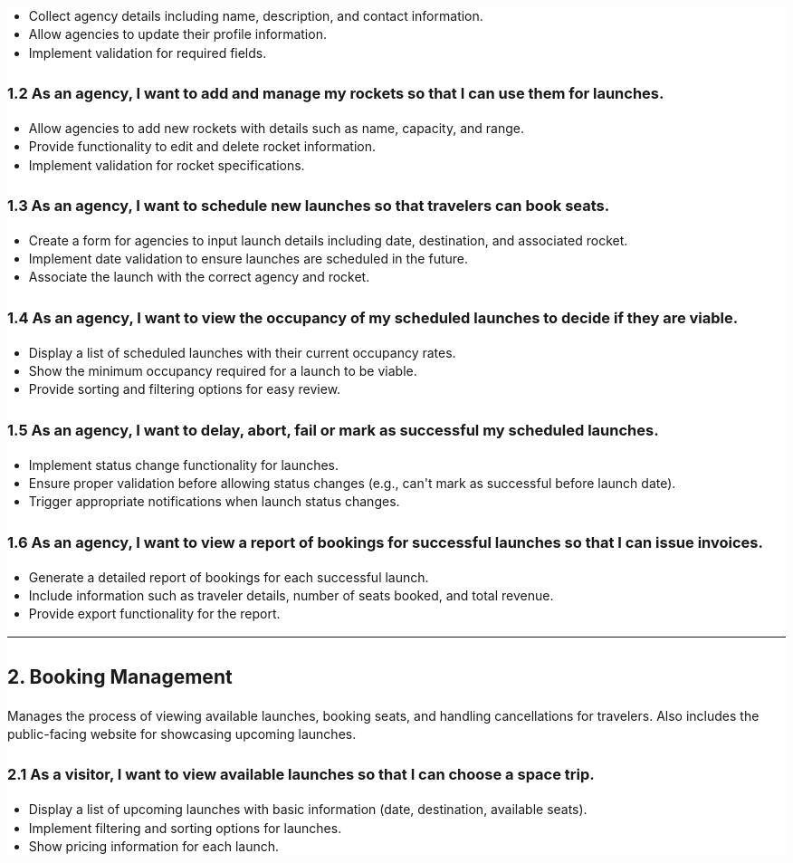 - Collect agency details including name, description, and contact information.
- Allow agencies to update their profile information.
- Implement validation for required fields.

### 1.2 As an agency, I want to add and manage my rockets so that I can use them for launches.

- Allow agencies to add new rockets with details such as name, capacity, and range.
- Provide functionality to edit and delete rocket information.
- Implement validation for rocket specifications.

### 1.3 As an agency, I want to schedule new launches so that travelers can book seats.

- Create a form for agencies to input launch details including date, destination, and associated rocket.
- Implement date validation to ensure launches are scheduled in the future.
- Associate the launch with the correct agency and rocket.

### 1.4 As an agency, I want to view the occupancy of my scheduled launches to decide if they are viable.

- Display a list of scheduled launches with their current occupancy rates.
- Show the minimum occupancy required for a launch to be viable.
- Provide sorting and filtering options for easy review.

### 1.5 As an agency, I want to delay, abort, fail or mark as successful my scheduled launches.

- Implement status change functionality for launches.
- Ensure proper validation before allowing status changes (e.g., can't mark as successful before launch date).
- Trigger appropriate notifications when launch status changes.

### 1.6 As an agency, I want to view a report of bookings for successful launches so that I can issue invoices.

- Generate a detailed report of bookings for each successful launch.
- Include information such as traveler details, number of seats booked, and total revenue.
- Provide export functionality for the report.

---

## 2. Booking Management

Manages the process of viewing available launches, booking seats, and handling cancellations for travelers. Also includes the public-facing website for showcasing upcoming launches.

### 2.1 As a visitor, I want to view available launches so that I can choose a space trip.

- Display a list of upcoming launches with basic information (date, destination, available seats).
- Implement filtering and sorting options for launches.
- Show pricing information for each launch.

